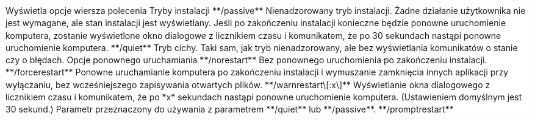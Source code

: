 <td style="border:1px solid black;">
Wyświetla opcje wiersza polecenia
</td>
</tr>
<tr>
<th style="border:1px solid black;" colspan="2">
Tryby instalacji
</th>
</tr>
<tr class="alternateRow">
<td style="border:1px solid black;">
**/passive**
</td>
<td style="border:1px solid black;">
Nienadzorowany tryb instalacji. Żadne działanie użytkownika nie jest wymagane, ale stan instalacji jest wyświetlany. Jeśli po zakończeniu instalacji konieczne będzie ponowne uruchomienie komputera, zostanie wyświetlone okno dialogowe z licznikiem czasu i komunikatem, że po 30 sekundach nastąpi ponowne uruchomienie komputera.
</td>
</tr>
<tr>
<td style="border:1px solid black;">
**/quiet**
</td>
<td style="border:1px solid black;">
Tryb cichy. Taki sam, jak tryb nienadzorowany, ale bez wyświetlania komunikatów o stanie czy o błędach.
</td>
</tr>
<tr>
<th style="border:1px solid black;" colspan="2">
Opcje ponownego uruchamiania
</th>
</tr>
<tr class="alternateRow">
<td style="border:1px solid black;">
**/norestart**
</td>
<td style="border:1px solid black;">
Bez ponownego uruchomienia po zakończeniu instalacji.
</td>
</tr>
<tr>
<td style="border:1px solid black;">
**/forcerestart**
</td>
<td style="border:1px solid black;">
Ponowne uruchamianie komputera po zakończeniu instalacji i wymuszanie zamknięcia innych aplikacji przy wyłączaniu, bez wcześniejszego zapisywania otwartych plików.
</td>
</tr>
<tr class="alternateRow">
<td style="border:1px solid black;">
**/warnrestart\[:x\]**
</td>
<td style="border:1px solid black;">
Wyświetlanie okna dialogowego z licznikiem czasu i komunikatem, że po *x* sekundach nastąpi ponowne uruchomienie komputera. (Ustawieniem domyślnym jest 30 sekund.) Parametr przeznaczony do używania z parametrem **/quiet** lub **/passive**.
</td>
</tr>
<tr>
<td style="border:1px solid black;">
**/promptrestart**